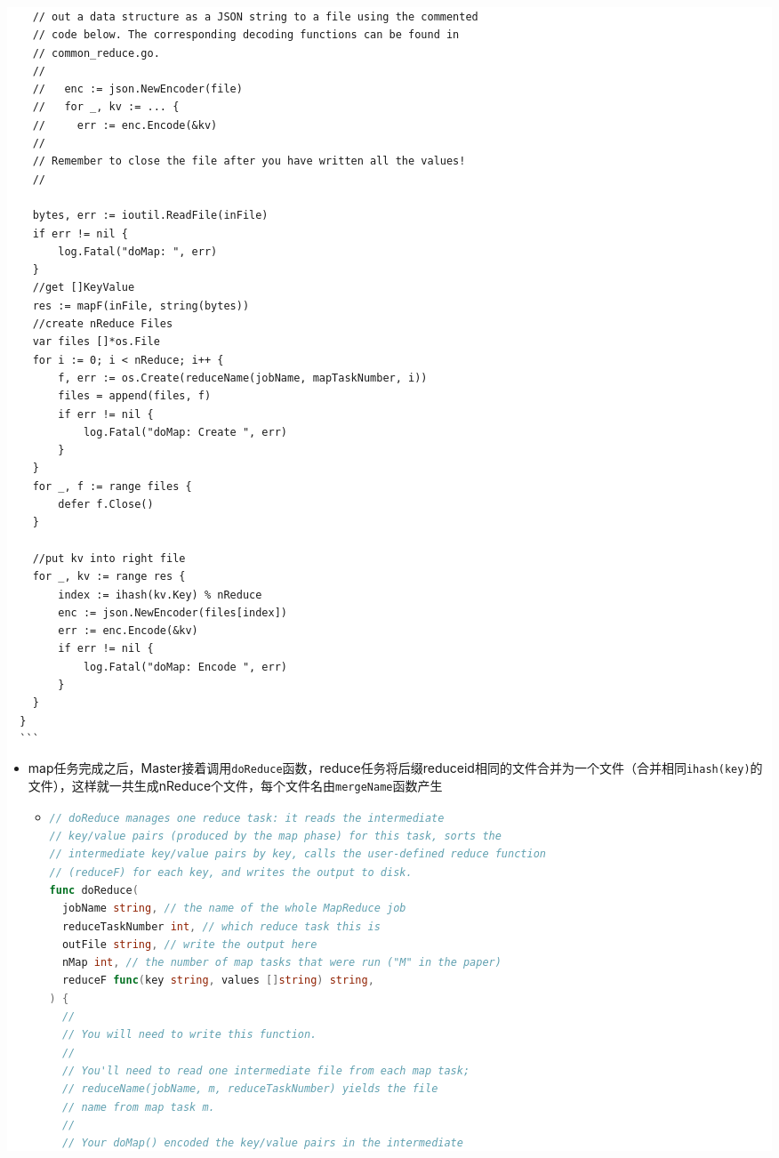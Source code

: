       	// out a data structure as a JSON string to a file using the commented
      	// code below. The corresponding decoding functions can be found in
      	// common_reduce.go.
      	//
      	//   enc := json.NewEncoder(file)
      	//   for _, kv := ... {
      	//     err := enc.Encode(&kv)
      	//
      	// Remember to close the file after you have written all the values!
      	//

      	bytes, err := ioutil.ReadFile(inFile)
      	if err != nil {
      		log.Fatal("doMap: ", err)
      	}
      	//get []KeyValue
      	res := mapF(inFile, string(bytes))
      	//create nReduce Files
      	var files []*os.File
      	for i := 0; i < nReduce; i++ {
      		f, err := os.Create(reduceName(jobName, mapTaskNumber, i))
      		files = append(files, f)
      		if err != nil {
      			log.Fatal("doMap: Create ", err)
      		}
      	}
      	for _, f := range files {
      		defer f.Close()
      	}

      	//put kv into right file
      	for _, kv := range res {
      		index := ihash(kv.Key) % nReduce
      		enc := json.NewEncoder(files[index])
      		err := enc.Encode(&kv)
      		if err != nil {
      			log.Fatal("doMap: Encode ", err)
      		}
      	}
      }
      ```

  - map任务完成之后，Master接着调用`doReduce`函数，reduce任务将后缀reduceid相同的文件合并为一个文件（合并相同`ihash(key)`的文件），这样就一共生成nReduce个文件，每个文件名由`mergeName`函数产生

    - ```go
      // doReduce manages one reduce task: it reads the intermediate
      // key/value pairs (produced by the map phase) for this task, sorts the
      // intermediate key/value pairs by key, calls the user-defined reduce function
      // (reduceF) for each key, and writes the output to disk.
      func doReduce(
      	jobName string, // the name of the whole MapReduce job
      	reduceTaskNumber int, // which reduce task this is
      	outFile string, // write the output here
      	nMap int, // the number of map tasks that were run ("M" in the paper)
      	reduceF func(key string, values []string) string,
      ) {
      	//
      	// You will need to write this function.
      	//
      	// You'll need to read one intermediate file from each map task;
      	// reduceName(jobName, m, reduceTaskNumber) yields the file
      	// name from map task m.
      	//
      	// Your doMap() encoded the key/value pairs in the intermediate